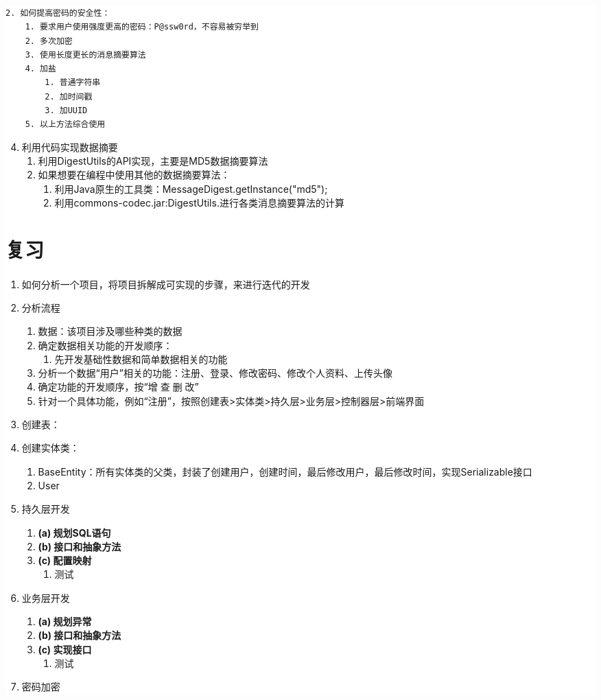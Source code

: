 	2. 如何提高密码的安全性：
		1. 要求用户使用强度更高的密码：P@ssw0rd，不容易被穷举到
		2. 多次加密
		3. 使用长度更长的消息摘要算法
		4. 加盐
			1. 普通字符串
			2. 加时间戳
			3. 加UUID
		5. 以上方法综合使用

4. 利用代码实现数据摘要
	1. 利用DigestUtils的API实现，主要是MD5数据摘要算法
	2. 如果想要在编程中使用其他的数据摘要算法：
		1. 利用Java原生的工具类：MessageDigest.getInstance("md5");
		2. 利用commons-codec.jar:DigestUtils.进行各类消息摘要算法的计算

[](2.jpg)


# 复习
1. 如何分析一个项目，将项目拆解成可实现的步骤，来进行迭代的开发
2. 分析流程
	1. 数据：该项目涉及哪些种类的数据
	2. 确定数据相关功能的开发顺序：
		1. 先开发基础性数据和简单数据相关的功能
	3. 分析一个数据“用户”相关的功能：注册、登录、修改密码、修改个人资料、上传头像
	4. 确定功能的开发顺序，按“增 查 删 改”
	5. 针对一个具体功能，例如“注册”，按照创建表>实体类>持久层>业务层>控制器层>前端界面

3. 创建表：
4. 创建实体类：
	1. BaseEntity：所有实体类的父类，封装了创建用户，创建时间，最后修改用户，最后修改时间，实现Serializable接口
	2. User
5. 持久层开发
	1. **(a) 规划SQL语句**
	2. **(b) 接口和抽象方法**
	3. **(c) 配置映射**
		1. 测试
6. 业务层开发
	1. **(a) 规划异常**
	2. **(b) 接口和抽象方法**
	3. **(c) 实现接口**
		1. 测试
7. 密码加密